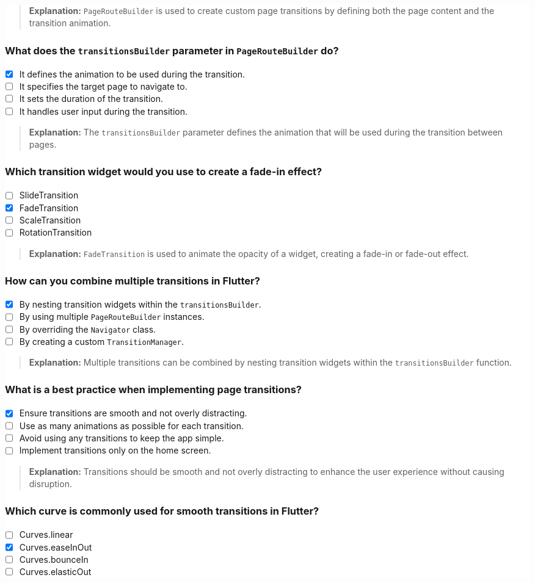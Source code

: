 > **Explanation:** `PageRouteBuilder` is used to create custom page transitions by defining both the page content and the transition animation.

### What does the `transitionsBuilder` parameter in `PageRouteBuilder` do?

- [x] It defines the animation to be used during the transition.
- [ ] It specifies the target page to navigate to.
- [ ] It sets the duration of the transition.
- [ ] It handles user input during the transition.

> **Explanation:** The `transitionsBuilder` parameter defines the animation that will be used during the transition between pages.

### Which transition widget would you use to create a fade-in effect?

- [ ] SlideTransition
- [x] FadeTransition
- [ ] ScaleTransition
- [ ] RotationTransition

> **Explanation:** `FadeTransition` is used to animate the opacity of a widget, creating a fade-in or fade-out effect.

### How can you combine multiple transitions in Flutter?

- [x] By nesting transition widgets within the `transitionsBuilder`.
- [ ] By using multiple `PageRouteBuilder` instances.
- [ ] By overriding the `Navigator` class.
- [ ] By creating a custom `TransitionManager`.

> **Explanation:** Multiple transitions can be combined by nesting transition widgets within the `transitionsBuilder` function.

### What is a best practice when implementing page transitions?

- [x] Ensure transitions are smooth and not overly distracting.
- [ ] Use as many animations as possible for each transition.
- [ ] Avoid using any transitions to keep the app simple.
- [ ] Implement transitions only on the home screen.

> **Explanation:** Transitions should be smooth and not overly distracting to enhance the user experience without causing disruption.

### Which curve is commonly used for smooth transitions in Flutter?

- [ ] Curves.linear
- [x] Curves.easeInOut
- [ ] Curves.bounceIn
- [ ] Curves.elasticOut
